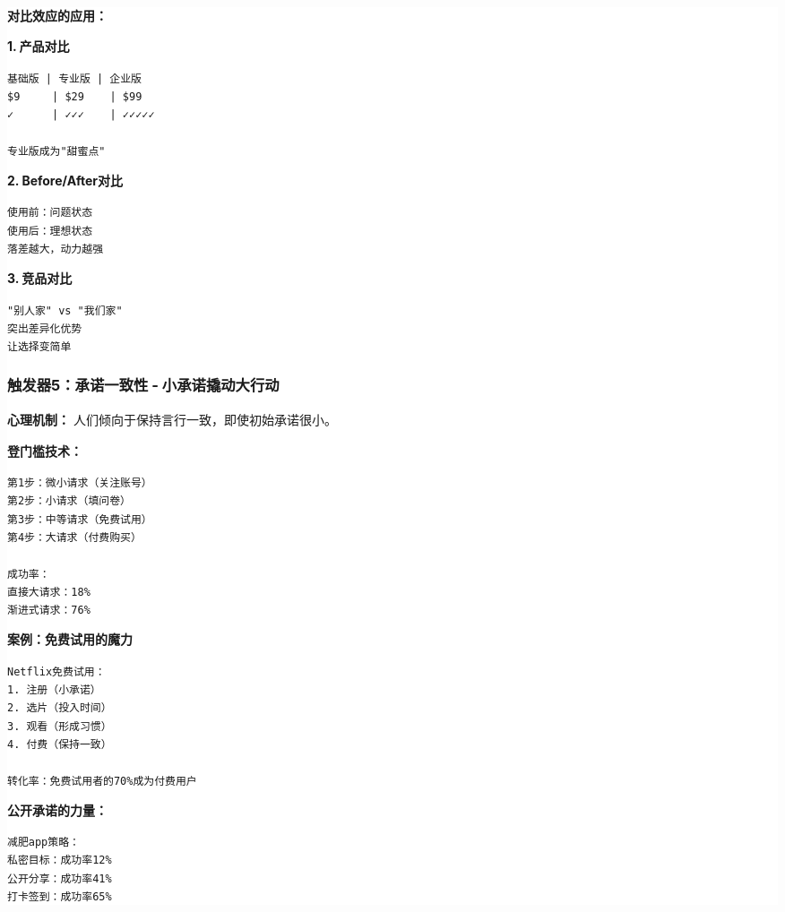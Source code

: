**对比效应的应用：**

**1. 产品对比**
```
基础版 | 专业版 | 企业版
$9     | $29    | $99
✓      | ✓✓✓    | ✓✓✓✓✓

专业版成为"甜蜜点"
```

**2. Before/After对比**
```
使用前：问题状态
使用后：理想状态
落差越大，动力越强
```

**3. 竞品对比**
```
"别人家" vs "我们家"
突出差异化优势
让选择变简单
```

### 触发器5：承诺一致性 - 小承诺撬动大行动

**心理机制：**
人们倾向于保持言行一致，即使初始承诺很小。

**登门槛技术：**
```
第1步：微小请求（关注账号）
第2步：小请求（填问卷）
第3步：中等请求（免费试用）
第4步：大请求（付费购买）

成功率：
直接大请求：18%
渐进式请求：76%
```

**案例：免费试用的魔力**
```
Netflix免费试用：
1. 注册（小承诺）
2. 选片（投入时间）
3. 观看（形成习惯）
4. 付费（保持一致）

转化率：免费试用者的70%成为付费用户
```

**公开承诺的力量：**
```
减肥app策略：
私密目标：成功率12%
公开分享：成功率41%
打卡签到：成功率65%
```
